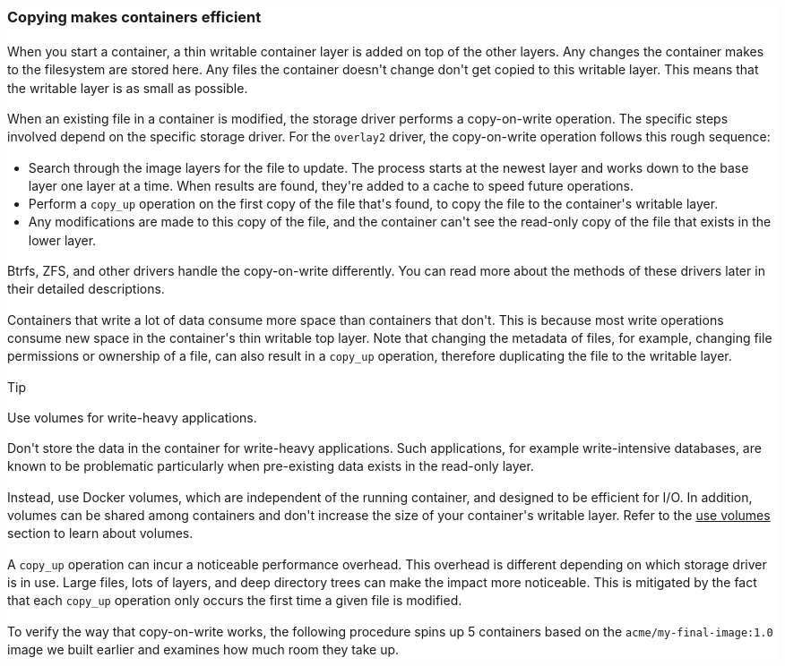 ### Copying makes containers efficient

When you start a container, a thin writable container layer is added on top of
the other layers. Any changes the container makes to the filesystem are stored
here. Any files the container doesn't change don't get copied to this writable
layer. This means that the writable layer is as small as possible.

When an existing file in a container is modified, the storage driver performs a
copy-on-write operation. The specific steps involved depend on the specific
storage driver. For the `overlay2` driver, the  copy-on-write operation follows
this rough sequence:

*  Search through the image layers for the file to update. The process starts
   at the newest layer and works down to the base layer one layer at a time.
   When results are found, they're added to a cache to speed future operations.
*  Perform a `copy_up` operation on the first copy of the file that's found, to
   copy the file to the container's writable layer.
*  Any modifications are made to this copy of the file, and the container can't
   see the read-only copy of the file that exists in the lower layer.

Btrfs, ZFS, and other drivers handle the copy-on-write differently. You can
read more about the methods of these drivers later in their detailed
descriptions.

Containers that write a lot of data consume more space than containers
that don't. This is because most write operations consume new space in the
container's thin writable top layer. Note that changing the metadata of files,
for example, changing file permissions or ownership of a file, can also result
in a `copy_up` operation, therefore duplicating the file to the writable layer.

> [!TIP]
>
> Use volumes for write-heavy applications.
>
> Don't store the data in the container for write-heavy applications. Such
> applications, for example write-intensive databases, are known to be
> problematic particularly when pre-existing data exists in the read-only
> layer.
>
> Instead, use Docker volumes, which are independent of the running container,
> and designed to be efficient for I/O. In addition, volumes can be shared
> among containers and don't increase the size of your container's writable
> layer. Refer to the [use volumes](../volumes.md) section to learn about
> volumes.

A `copy_up` operation can incur a noticeable performance overhead. This overhead
is different depending on which storage driver is in use. Large files,
lots of layers, and deep directory trees can make the impact more noticeable.
This is mitigated by the fact that each `copy_up` operation only occurs the first
time a given file is modified.

To verify the way that copy-on-write works, the following procedure spins up 5
containers based on the `acme/my-final-image:1.0` image we built earlier and
examines how much room they take up.
